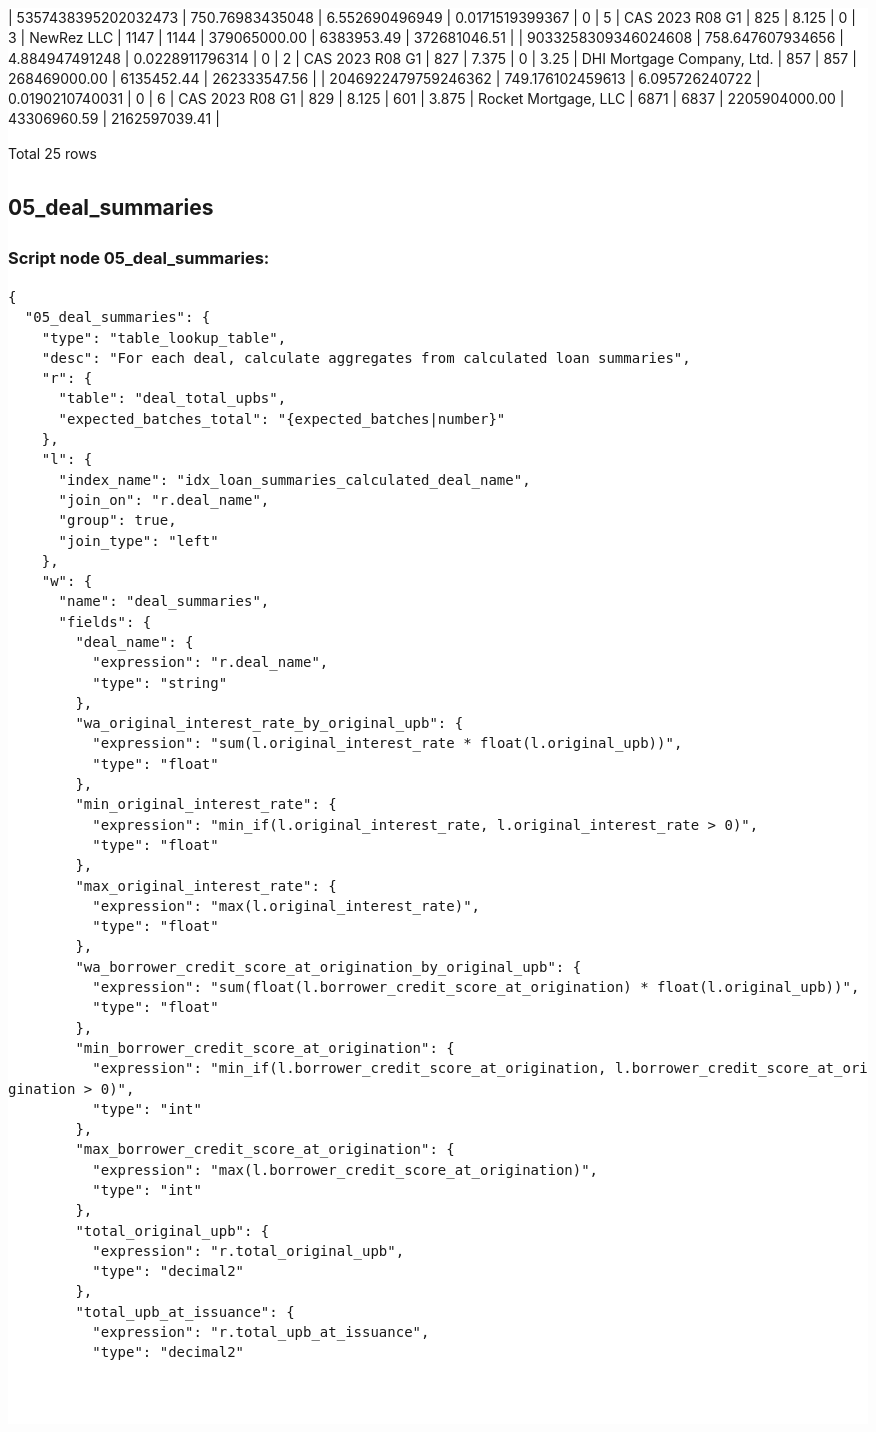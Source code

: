 | 5357438395202032473 | 750.76983435048 | 6.552690496949 | 0.0171519399367 | 0 | 5 | CAS 2023 R08 G1 | 825 | 8.125 | 0 | 3 | NewRez LLC | 1147 | 1144 | 379065000.00 | 6383953.49 | 372681046.51 |
| 9033258309346024608 | 758.647607934656 | 4.884947491248 | 0.0228911796314 | 0 | 2 | CAS 2023 R08 G1 | 827 | 7.375 | 0 | 3.25 | DHI Mortgage Company, Ltd. | 857 | 857 | 268469000.00 | 6135452.44 | 262333547.56 |
| 2046922479759246362 | 749.176102459613 | 6.095726240722 | 0.0190210740031 | 0 | 6 | CAS 2023 R08 G1 | 829 | 8.125 | 601 | 3.875 | Rocket Mortgage, LLC | 6871 | 6837 | 2205904000.00 | 43306960.59 | 2162597039.41 |

Total 25 rows
## 05_deal_summaries
### Script node 05_deal_summaries:
<pre id="json">{
  "05_deal_summaries": {
    "type": "table_lookup_table",
    "desc": "For each deal, calculate aggregates from calculated loan summaries",
    "r": {
      "table": "deal_total_upbs",
      "expected_batches_total": "{expected_batches|number}"
    },
    "l": {
      "index_name": "idx_loan_summaries_calculated_deal_name",
      "join_on": "r.deal_name",
      "group": true,
      "join_type": "left"
    },
    "w": {
      "name": "deal_summaries",
      "fields": {
        "deal_name": {
          "expression": "r.deal_name",
          "type": "string"
        },
        "wa_original_interest_rate_by_original_upb": {
          "expression": "sum(l.original_interest_rate * float(l.original_upb))",
          "type": "float"
        },
        "min_original_interest_rate": {
          "expression": "min_if(l.original_interest_rate, l.original_interest_rate > 0)",
          "type": "float"
        },
        "max_original_interest_rate": {
          "expression": "max(l.original_interest_rate)",
          "type": "float"
        },
        "wa_borrower_credit_score_at_origination_by_original_upb": {
          "expression": "sum(float(l.borrower_credit_score_at_origination) * float(l.original_upb))",
          "type": "float"
        },
        "min_borrower_credit_score_at_origination": {
          "expression": "min_if(l.borrower_credit_score_at_origination, l.borrower_credit_score_at_origination > 0)",
          "type": "int"
        },
        "max_borrower_credit_score_at_origination": {
          "expression": "max(l.borrower_credit_score_at_origination)",
          "type": "int"
        },
        "total_original_upb": {
          "expression": "r.total_original_upb",
          "type": "decimal2"
        },
        "total_upb_at_issuance": {
          "expression": "r.total_upb_at_issuance",
          "type": "decimal2"